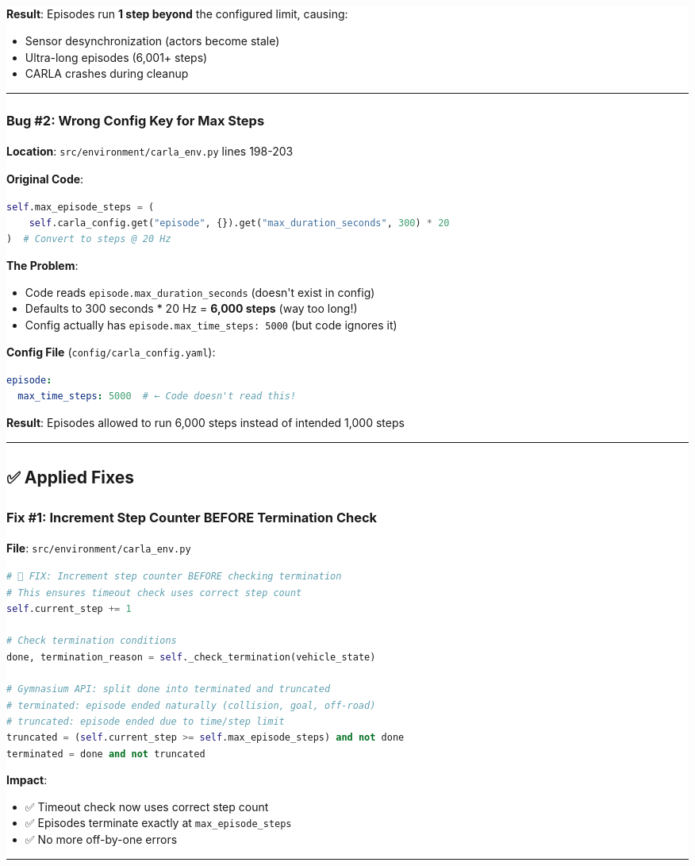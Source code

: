 **Result**: Episodes run **1 step beyond** the configured limit, causing:
- Sensor desynchronization (actors become stale)
- Ultra-long episodes (6,001+ steps)
- CARLA crashes during cleanup

---

### Bug #2: Wrong Config Key for Max Steps

**Location**: `src/environment/carla_env.py` lines 198-203

**Original Code**:
```python
self.max_episode_steps = (
    self.carla_config.get("episode", {}).get("max_duration_seconds", 300) * 20
)  # Convert to steps @ 20 Hz
```

**The Problem**:
- Code reads `episode.max_duration_seconds` (doesn't exist in config)
- Defaults to 300 seconds * 20 Hz = **6,000 steps** (way too long!)
- Config actually has `episode.max_time_steps: 5000` (but code ignores it)

**Config File** (`config/carla_config.yaml`):
```yaml
episode:
  max_time_steps: 5000  # ← Code doesn't read this!
```

**Result**: Episodes allowed to run 6,000 steps instead of intended 1,000 steps

---

## ✅ Applied Fixes

### Fix #1: Increment Step Counter BEFORE Termination Check

**File**: `src/environment/carla_env.py`

```python
# 🔧 FIX: Increment step counter BEFORE checking termination
# This ensures timeout check uses correct step count
self.current_step += 1

# Check termination conditions
done, termination_reason = self._check_termination(vehicle_state)

# Gymnasium API: split done into terminated and truncated
# terminated: episode ended naturally (collision, goal, off-road)
# truncated: episode ended due to time/step limit
truncated = (self.current_step >= self.max_episode_steps) and not done
terminated = done and not truncated
```

**Impact**:
- ✅ Timeout check now uses correct step count
- ✅ Episodes terminate exactly at `max_episode_steps`
- ✅ No more off-by-one errors

---